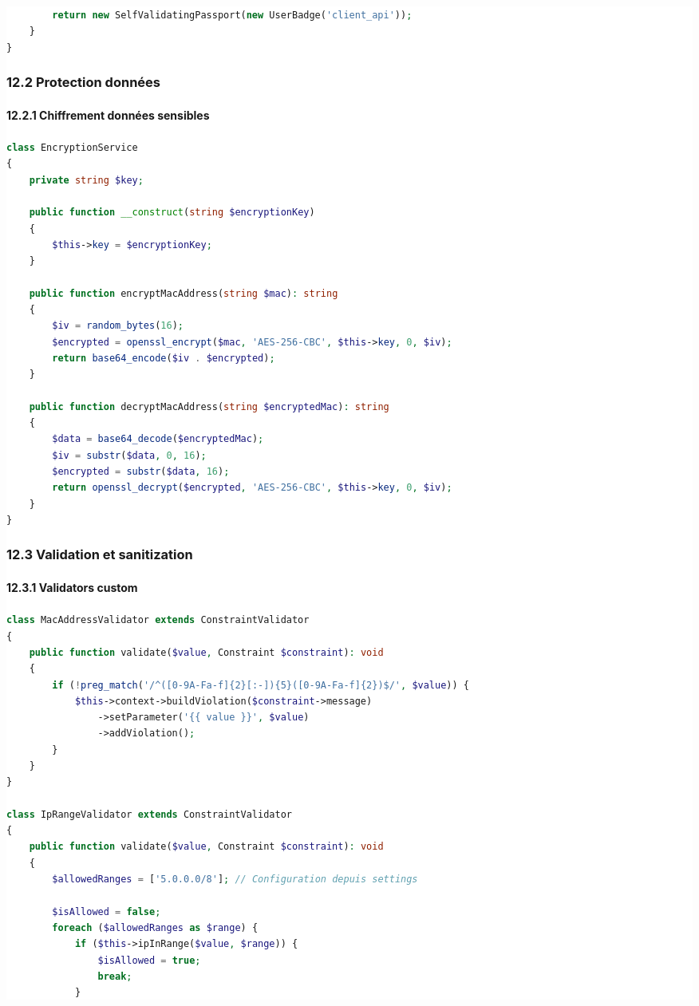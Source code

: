 ```php
        return new SelfValidatingPassport(new UserBadge('client_api'));
    }
}
```

### 12.2 Protection données

#### 12.2.1 Chiffrement données sensibles
```php
class EncryptionService
{
    private string $key;

    public function __construct(string $encryptionKey)
    {
        $this->key = $encryptionKey;
    }

    public function encryptMacAddress(string $mac): string
    {
        $iv = random_bytes(16);
        $encrypted = openssl_encrypt($mac, 'AES-256-CBC', $this->key, 0, $iv);
        return base64_encode($iv . $encrypted);
    }

    public function decryptMacAddress(string $encryptedMac): string
    {
        $data = base64_decode($encryptedMac);
        $iv = substr($data, 0, 16);
        $encrypted = substr($data, 16);
        return openssl_decrypt($encrypted, 'AES-256-CBC', $this->key, 0, $iv);
    }
}
```

### 12.3 Validation et sanitization

#### 12.3.1 Validators custom
```php
class MacAddressValidator extends ConstraintValidator
{
    public function validate($value, Constraint $constraint): void
    {
        if (!preg_match('/^([0-9A-Fa-f]{2}[:-]){5}([0-9A-Fa-f]{2})$/', $value)) {
            $this->context->buildViolation($constraint->message)
                ->setParameter('{{ value }}', $value)
                ->addViolation();
        }
    }
}

class IpRangeValidator extends ConstraintValidator
{
    public function validate($value, Constraint $constraint): void
    {
        $allowedRanges = ['5.0.0.0/8']; // Configuration depuis settings

        $isAllowed = false;
        foreach ($allowedRanges as $range) {
            if ($this->ipInRange($value, $range)) {
                $isAllowed = true;
                break;
            }
```